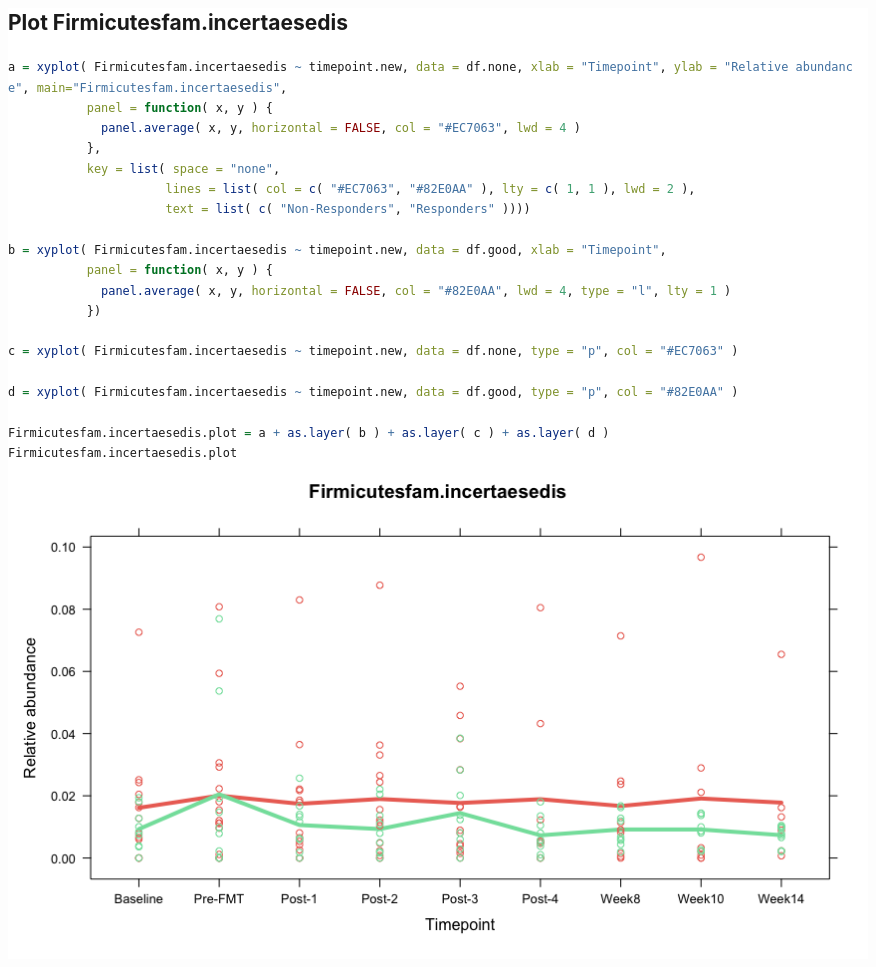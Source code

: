 ## Plot Firmicutesfam.incertaesedis

``` r
a = xyplot( Firmicutesfam.incertaesedis ~ timepoint.new, data = df.none, xlab = "Timepoint", ylab = "Relative abundance", main="Firmicutesfam.incertaesedis", 
           panel = function( x, y ) {
             panel.average( x, y, horizontal = FALSE, col = "#EC7063", lwd = 4 )
           },
           key = list( space = "none", 
                      lines = list( col = c( "#EC7063", "#82E0AA" ), lty = c( 1, 1 ), lwd = 2 ), 
                      text = list( c( "Non-Responders", "Responders" ))))

b = xyplot( Firmicutesfam.incertaesedis ~ timepoint.new, data = df.good, xlab = "Timepoint",
           panel = function( x, y ) {
             panel.average( x, y, horizontal = FALSE, col = "#82E0AA", lwd = 4, type = "l", lty = 1 )
           })

c = xyplot( Firmicutesfam.incertaesedis ~ timepoint.new, data = df.none, type = "p", col = "#EC7063" )

d = xyplot( Firmicutesfam.incertaesedis ~ timepoint.new, data = df.good, type = "p", col = "#82E0AA" )

Firmicutesfam.incertaesedis.plot = a + as.layer( b ) + as.layer( c ) + as.layer( d )
Firmicutesfam.incertaesedis.plot
```

![](Average_Microbiota_Composition_files/figure-gfm/Plot%20Firmicutesfam.incertaesedis-1.png)
